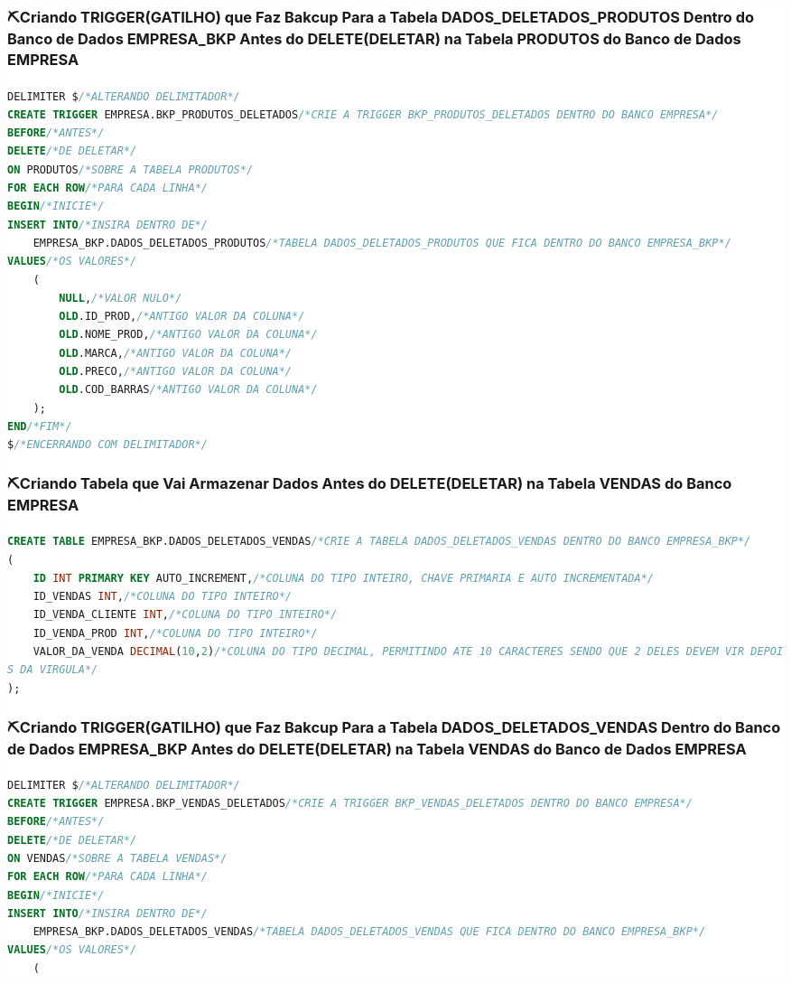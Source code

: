 <h3>
    ⛏️Criando TRIGGER(GATILHO) que Faz Bakcup Para a Tabela DADOS_DELETADOS_PRODUTOS Dentro do Banco de Dados EMPRESA_BKP Antes do DELETE(DELETAR) na Tabela PRODUTOS do Banco de Dados EMPRESA
</h3>

```sql
DELIMITER $/*ALTERANDO DELIMITADOR*/
CREATE TRIGGER EMPRESA.BKP_PRODUTOS_DELETADOS/*CRIE A TRIGGER BKP_PRODUTOS_DELETADOS DENTRO DO BANCO EMPRESA*/
BEFORE/*ANTES*/
DELETE/*DE DELETAR*/
ON PRODUTOS/*SOBRE A TABELA PRODUTOS*/
FOR EACH ROW/*PARA CADA LINHA*/
BEGIN/*INICIE*/
INSERT INTO/*INSIRA DENTRO DE*/
	EMPRESA_BKP.DADOS_DELETADOS_PRODUTOS/*TABELA DADOS_DELETADOS_PRODUTOS QUE FICA DENTRO DO BANCO EMPRESA_BKP*/
VALUES/*OS VALORES*/
	(
		NULL,/*VALOR NULO*/
		OLD.ID_PROD,/*ANTIGO VALOR DA COLUNA*/
		OLD.NOME_PROD,/*ANTIGO VALOR DA COLUNA*/
		OLD.MARCA,/*ANTIGO VALOR DA COLUNA*/
		OLD.PRECO,/*ANTIGO VALOR DA COLUNA*/
		OLD.COD_BARRAS/*ANTIGO VALOR DA COLUNA*/
	);
END/*FIM*/
$/*ENCERRANDO COM DELIMITADOR*/
```

<h3>
   ⛏️Criando Tabela que Vai Armazenar Dados Antes do DELETE(DELETAR) na Tabela VENDAS do Banco EMPRESA
</h3>

```sql
CREATE TABLE EMPRESA_BKP.DADOS_DELETADOS_VENDAS/*CRIE A TABELA DADOS_DELETADOS_VENDAS DENTRO DO BANCO EMPRESA_BKP*/
(
	ID INT PRIMARY KEY AUTO_INCREMENT,/*COLUNA DO TIPO INTEIRO, CHAVE PRIMARIA E AUTO INCREMENTADA*/
	ID_VENDAS INT,/*COLUNA DO TIPO INTEIRO*/
	ID_VENDA_CLIENTE INT,/*COLUNA DO TIPO INTEIRO*/
	ID_VENDA_PROD INT,/*COLUNA DO TIPO INTEIRO*/
	VALOR_DA_VENDA DECIMAL(10,2)/*COLUNA DO TIPO DECIMAL, PERMITINDO ATE 10 CARACTERES SENDO QUE 2 DELES DEVEM VIR DEPOIS DA VIRGULA*/
);
```

<h3>
   ⛏️Criando TRIGGER(GATILHO) que Faz Bakcup Para a Tabela DADOS_DELETADOS_VENDAS Dentro do Banco de Dados EMPRESA_BKP Antes do DELETE(DELETAR) na Tabela VENDAS do Banco de Dados EMPRESA
</h3>

```sql
DELIMITER $/*ALTERANDO DELIMITADOR*/
CREATE TRIGGER EMPRESA.BKP_VENDAS_DELETADOS/*CRIE A TRIGGER BKP_VENDAS_DELETADOS DENTRO DO BANCO EMPRESA*/
BEFORE/*ANTES*/
DELETE/*DE DELETAR*/
ON VENDAS/*SOBRE A TABELA VENDAS*/
FOR EACH ROW/*PARA CADA LINHA*/
BEGIN/*INICIE*/
INSERT INTO/*INSIRA DENTRO DE*/
	EMPRESA_BKP.DADOS_DELETADOS_VENDAS/*TABELA DADOS_DELETADOS_VENDAS QUE FICA DENTRO DO BANCO EMPRESA_BKP*/
VALUES/*OS VALORES*/
	(
```